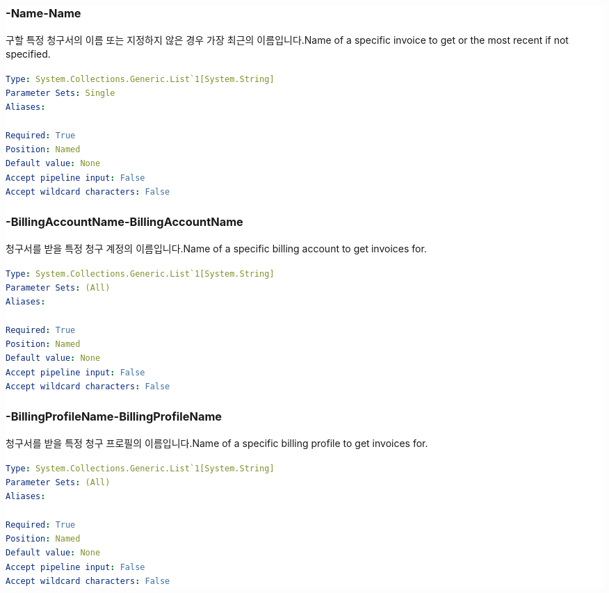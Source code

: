 ### <span data-ttu-id="94108-143">-Name</span><span class="sxs-lookup"><span data-stu-id="94108-143">-Name</span></span>
<span data-ttu-id="94108-144">구할 특정 청구서의 이름 또는 지정하지 않은 경우 가장 최근의 이름입니다.</span><span class="sxs-lookup"><span data-stu-id="94108-144">Name of a specific invoice to get or the most recent if not specified.</span></span>

```yaml
Type: System.Collections.Generic.List`1[System.String]
Parameter Sets: Single
Aliases:

Required: True
Position: Named
Default value: None
Accept pipeline input: False
Accept wildcard characters: False
```

### <span data-ttu-id="94108-145">-BillingAccountName</span><span class="sxs-lookup"><span data-stu-id="94108-145">-BillingAccountName</span></span>
<span data-ttu-id="94108-146">청구서를 받을 특정 청구 계정의 이름입니다.</span><span class="sxs-lookup"><span data-stu-id="94108-146">Name of a specific billing account to get invoices for.</span></span>

```yaml
Type: System.Collections.Generic.List`1[System.String]
Parameter Sets: (All)
Aliases:

Required: True
Position: Named
Default value: None
Accept pipeline input: False
Accept wildcard characters: False
```

### <span data-ttu-id="94108-147">-BillingProfileName</span><span class="sxs-lookup"><span data-stu-id="94108-147">-BillingProfileName</span></span>
<span data-ttu-id="94108-148">청구서를 받을 특정 청구 프로필의 이름입니다.</span><span class="sxs-lookup"><span data-stu-id="94108-148">Name of a specific billing profile to get invoices for.</span></span>

```yaml
Type: System.Collections.Generic.List`1[System.String]
Parameter Sets: (All)
Aliases:

Required: True
Position: Named
Default value: None
Accept pipeline input: False
Accept wildcard characters: False
```
